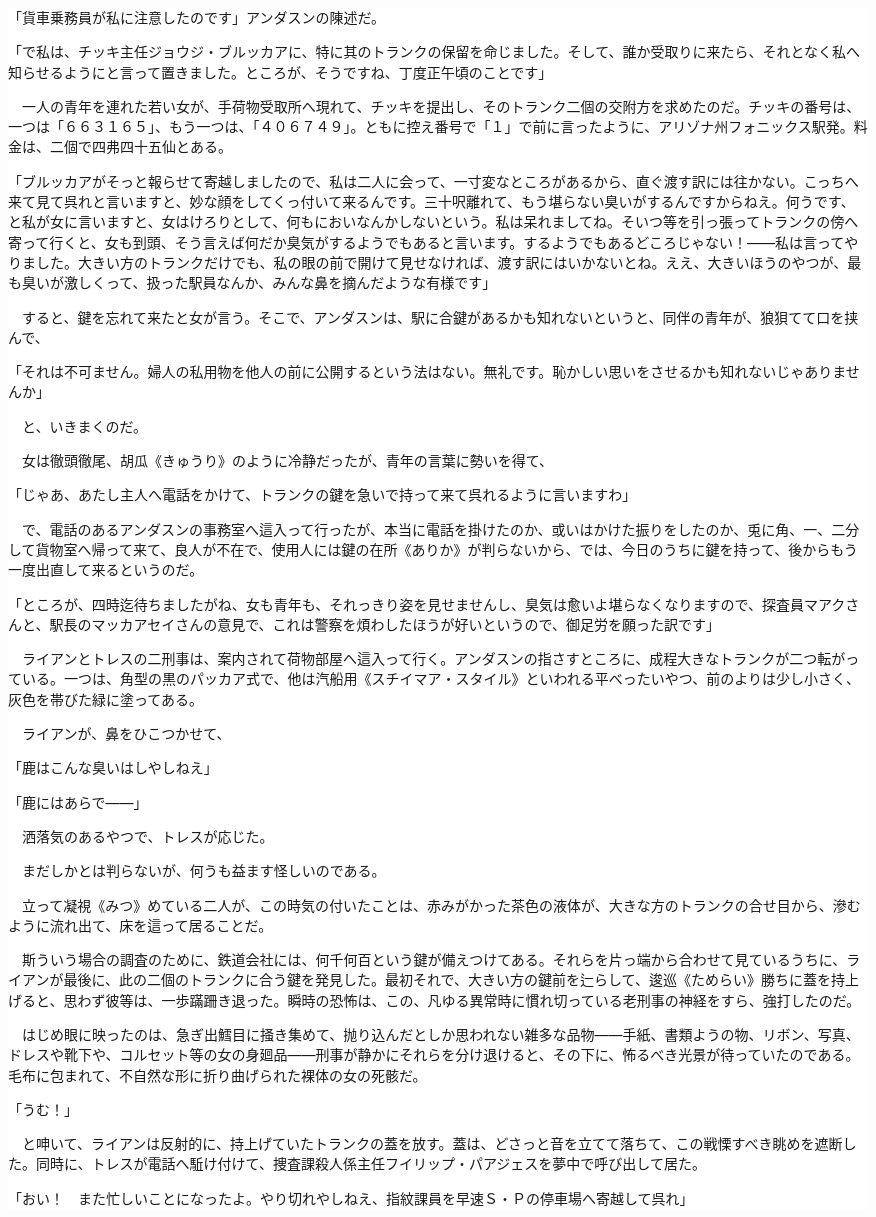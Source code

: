 「貨車乗務員が私に注意したのです」アンダスンの陳述だ。

「で私は、チッキ主任ジョウジ・ブルッカアに、特に其のトランクの保留を命じました。そして、誰か受取りに来たら、それとなく私へ知らせるようにと言って置きました。ところが、そうですね、丁度正午頃のことです」

　一人の青年を連れた若い女が、手荷物受取所へ現れて、チッキを提出し、そのトランク二個の交附方を求めたのだ。チッキの番号は、一つは「６６３１６５」、もう一つは、「４０６７４９」。ともに控え番号で「１」で前に言ったように、アリゾナ州フォニックス駅発。料金は、二個で四弗四十五仙とある。

「ブルッカアがそっと報らせて寄越しましたので、私は二人に会って、一寸変なところがあるから、直ぐ渡す訳には往かない。こっちへ来て見て呉れと言いますと、妙な顔をしてくっ付いて来るんです。三十呎離れて、もう堪らない臭いがするんですからねえ。何うです、と私が女に言いますと、女はけろりとして、何もにおいなんかしないという。私は呆れましてね。そいつ等を引っ張ってトランクの傍へ寄って行くと、女も到頭、そう言えば何だか臭気がするようでもあると言います。するようでもあるどころじゃない！――私は言ってやりました。大きい方のトランクだけでも、私の眼の前で開けて見せなければ、渡す訳にはいかないとね。ええ、大きいほうのやつが、最も臭いが激しくって、扱った駅員なんか、みんな鼻を摘んだような有様です」

　すると、鍵を忘れて来たと女が言う。そこで、アンダスンは、駅に合鍵があるかも知れないというと、同伴の青年が、狼狽てて口を挟んで、

「それは不可ません。婦人の私用物を他人の前に公開するという法はない。無礼です。恥かしい思いをさせるかも知れないじゃありませんか」

　と、いきまくのだ。

　女は徹頭徹尾、胡瓜《きゅうり》のように冷静だったが、青年の言葉に勢いを得て、

「じゃあ、あたし主人へ電話をかけて、トランクの鍵を急いで持って来て呉れるように言いますわ」

　で、電話のあるアンダスンの事務室へ這入って行ったが、本当に電話を掛けたのか、或いはかけた振りをしたのか、兎に角、一、二分して貨物室へ帰って来て、良人が不在で、使用人には鍵の在所《ありか》が判らないから、では、今日のうちに鍵を持って、後からもう一度出直して来るというのだ。

「ところが、四時迄待ちましたがね、女も青年も、それっきり姿を見せませんし、臭気は愈いよ堪らなくなりますので、探査員マアクさんと、駅長のマッカアセイさんの意見で、これは警察を煩わしたほうが好いというので、御足労を願った訳です」





　ライアンとトレスの二刑事は、案内されて荷物部屋へ這入って行く。アンダスンの指さすところに、成程大きなトランクが二つ転がっている。一つは、角型の黒のパッカア式で、他は汽船用《スチイマア・スタイル》といわれる平べったいやつ、前のよりは少し小さく、灰色を帯びた緑に塗ってある。

　ライアンが、鼻をひこつかせて、

「鹿はこんな臭いはしやしねえ」

「鹿にはあらで――」

　洒落気のあるやつで、トレスが応じた。

　まだしかとは判らないが、何うも益ます怪しいのである。

　立って凝視《みつ》めている二人が、この時気の付いたことは、赤みがかった茶色の液体が、大きな方のトランクの合せ目から、滲むように流れ出て、床を這って居ることだ。

　斯ういう場合の調査のために、鉄道会社には、何千何百という鍵が備えつけてある。それらを片っ端から合わせて見ているうちに、ライアンが最後に、此の二個のトランクに合う鍵を発見した。最初それで、大きい方の鍵前を辷らして、逡巡《ためらい》勝ちに蓋を持上げると、思わず彼等は、一歩蹣跚き退った。瞬時の恐怖は、この、凡ゆる異常時に慣れ切っている老刑事の神経をすら、強打したのだ。





　はじめ眼に映ったのは、急ぎ出鱈目に掻き集めて、抛り込んだとしか思われない雑多な品物――手紙、書類ようの物、リボン、写真、ドレスや靴下や、コルセット等の女の身廻品――刑事が静かにそれらを分け退けると、その下に、怖るべき光景が待っていたのである。毛布に包まれて、不自然な形に折り曲げられた裸体の女の死骸だ。

「うむ！」

　と呻いて、ライアンは反射的に、持上げていたトランクの蓋を放す。蓋は、どさっと音を立てて落ちて、この戦慄すべき眺めを遮断した。同時に、トレスが電話へ駈け付けて、捜査課殺人係主任フイリップ・パアジェスを夢中で呼び出して居た。

「おい！　また忙しいことになったよ。やり切れやしねえ、指紋課員を早速Ｓ・Ｐの停車場へ寄越して呉れ」
